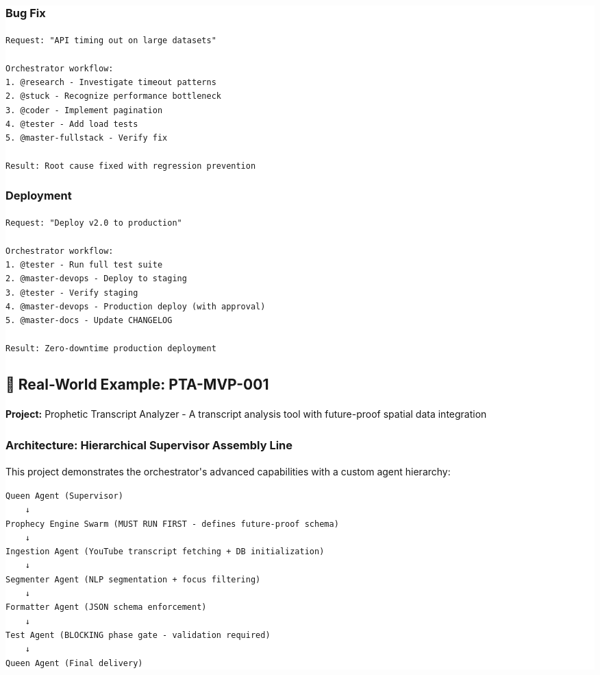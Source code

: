 ### Bug Fix

```
Request: "API timing out on large datasets"

Orchestrator workflow:
1. @research - Investigate timeout patterns
2. @stuck - Recognize performance bottleneck
3. @coder - Implement pagination
4. @tester - Add load tests
5. @master-fullstack - Verify fix

Result: Root cause fixed with regression prevention
```

### Deployment

```
Request: "Deploy v2.0 to production"

Orchestrator workflow:
1. @tester - Run full test suite
2. @master-devops - Deploy to staging
3. @tester - Verify staging
4. @master-devops - Production deploy (with approval)
5. @master-docs - Update CHANGELOG

Result: Zero-downtime production deployment
```

## 🎯 Real-World Example: PTA-MVP-001

**Project:** Prophetic Transcript Analyzer - A transcript analysis tool with future-proof spatial data integration

### Architecture: Hierarchical Supervisor Assembly Line

This project demonstrates the orchestrator's advanced capabilities with a custom agent hierarchy:

```
Queen Agent (Supervisor)
    ↓
Prophecy Engine Swarm (MUST RUN FIRST - defines future-proof schema)
    ↓
Ingestion Agent (YouTube transcript fetching + DB initialization)
    ↓
Segmenter Agent (NLP segmentation + focus filtering)
    ↓
Formatter Agent (JSON schema enforcement)
    ↓
Test Agent (BLOCKING phase gate - validation required)
    ↓
Queen Agent (Final delivery)
```
